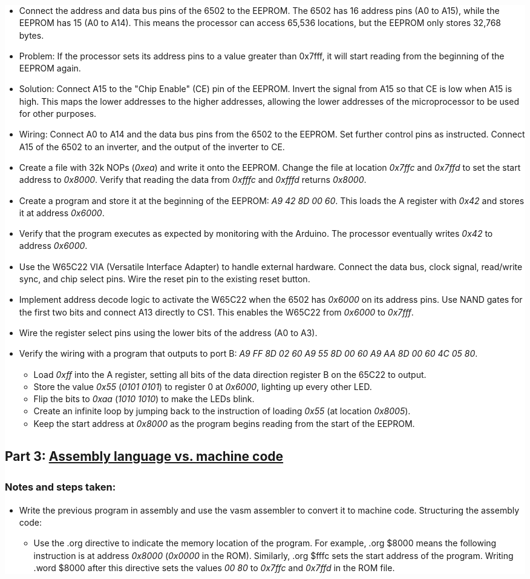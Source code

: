 - Connect the address and data bus pins of the 6502 to the EEPROM. The 6502 has 16 address pins (A0 to A15), while the EEPROM has 15 (A0 to A14). This means the processor can access 65,536 locations, but the EEPROM only stores 32,768 bytes.

- Problem: If the processor sets its address pins to a value greater than 0x7fff, it will start reading from the beginning of the EEPROM again.

- Solution: Connect A15 to the "Chip Enable" (CE) pin of the EEPROM. Invert the signal from A15 so that CE is low when A15 is high. This maps the lower addresses to the higher addresses, allowing the lower addresses of the microprocessor to be used for other purposes.

- Wiring: Connect A0 to A14 and the data bus pins from the 6502 to the EEPROM. Set further control pins as instructed. Connect A15 of the 6502 to an inverter, and the output of the inverter to CE.

- Create a file with 32k NOPs (*0xea*) and write it onto the EEPROM. Change the file at location *0x7ffc* and *0x7ffd* to set the start address to *0x8000*. Verify that reading the data from *0xfffc* and *0xfffd* returns *0x8000*.

- Create a program and store it at the beginning of the EEPROM: *A9 42 8D 00 60*. This loads the A register with *0x42* and stores it at address *0x6000*.

- Verify that the program executes as expected by monitoring with the Arduino. The processor eventually writes *0x42* to address *0x6000*.

- Use the W65C22 VIA (Versatile Interface Adapter) to handle external hardware. Connect the data bus, clock signal, read/write sync, and chip select pins. Wire the reset pin to the existing reset button.

- Implement address decode logic to activate the W65C22 when the 6502 has *0x6000* on its address pins. Use NAND gates for the first two bits and connect A13 directly to CS1. This enables the W65C22 from *0x6000* to *0x7fff*.

- Wire the register select pins using the lower bits of the address (A0 to A3).

- Verify the wiring with a program that outputs to port B: *A9 FF 8D 02 60 A9 55 8D 00 60 A9 AA 8D 00 60 4C 05 80*.

    - Load *0xff* into the A register, setting all bits of the data direction register B on the 65C22 to output.
    - Store the value *0x55* (*0101 0101*) to register 0 at *0x6000*, lighting up every other LED.
    - Flip the bits to *0xaa* (*1010 1010*) to make the LEDs blink.
    - Create an infinite loop by jumping back to the instruction of loading *0x55* (at location *0x8005*).
    - Keep the start address at *0x8000* as the program begins reading from the start of the EEPROM.

## Part 3: [Assembly language vs. machine code](https://youtu.be/oO8_2JJV0B4?si=gAdkF29UJactH9ie)

### Notes and steps taken:

- Write the previous program in assembly and use the vasm assembler to convert it to machine code.
  Structuring the assembly code:

     - Use the .org directive to indicate the memory location of the program. For example, .org $8000 means the following instruction is at address *0x8000* (*0x0000* in the ROM). Similarly, .org $fffc sets the start address of the program. Writing .word $8000 after this directive sets the values *00 80* to *0x7ffc* and *0x7ffd* in the ROM file.
     